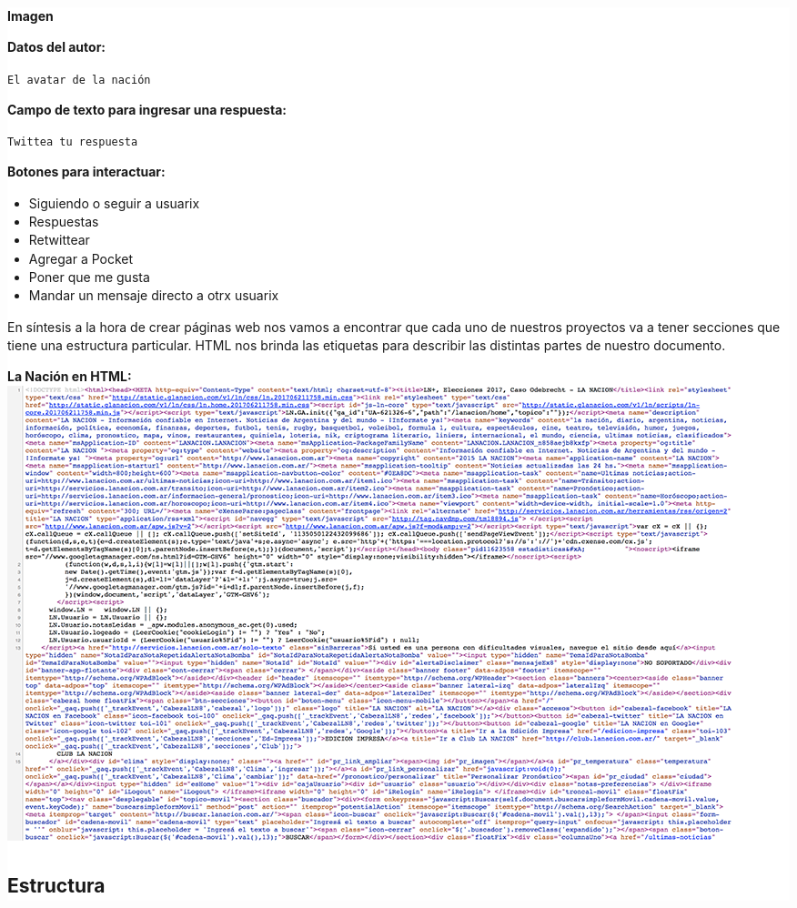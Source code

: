 **Imagen**

**Datos del autor:**
```
El avatar de la nación
```

**Campo de texto para ingresar una respuesta:**
```
Twittea tu respuesta
```

**Botones para interactuar:**

* Siguiendo o seguir a usuarix
* Respuestas
* Retwittear
* Agregar a Pocket
* Poner que me gusta
* Mandar un mensaje directo a otrx usuarix

En síntesis a la hora de crear páginas web nos vamos a encontrar que cada uno de nuestros proyectos va a tener secciones que tiene una estructura particular. HTML nos brinda las etiquetas para describir las distintas partes de nuestro documento.

**La Nación en HTML:**
![La Nacion en HTML](../assets/html/lanacion_en_html.png)

## Estructura
